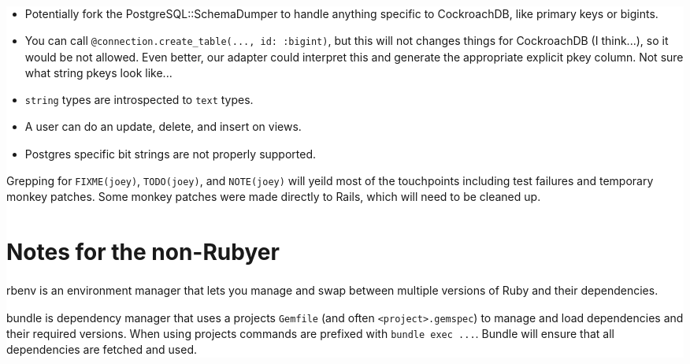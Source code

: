 - Potentially fork the PostgreSQL::SchemaDumper to handle anything
  specific to CockroachDB, like primary keys or bigints.

- You can call `@connection.create_table(..., id: :bigint)`, but this
  will not changes things for CockroachDB (I think...), so it would be
  not allowed. Even better, our adapter could interpret this and
  generate the appropriate explicit pkey column. Not sure what string
  pkeys look like...

- `string` types are introspected to `text` types.

- A user can do an update, delete, and insert on views.

- Postgres specific bit strings are not properly supported.

Grepping for `FIXME(joey)`, `TODO(joey)`, and `NOTE(joey)` will yeild
most of the touchpoints including test failures and temporary monkey
patches. Some monkey patches were made directly to Rails, which will
need to be cleaned up.

# Notes for the non-Rubyer

rbenv is an environment manager that lets you manage and swap between
multiple versions of Ruby and their dependencies.

bundle is dependency manager that uses a projects `Gemfile` (and often
`<project>.gemspec`) to manage and load dependencies and their required
versions. When using projects commands are prefixed with
`bundle exec ...`. Bundle will ensure that all dependencies are fetched
and used.
